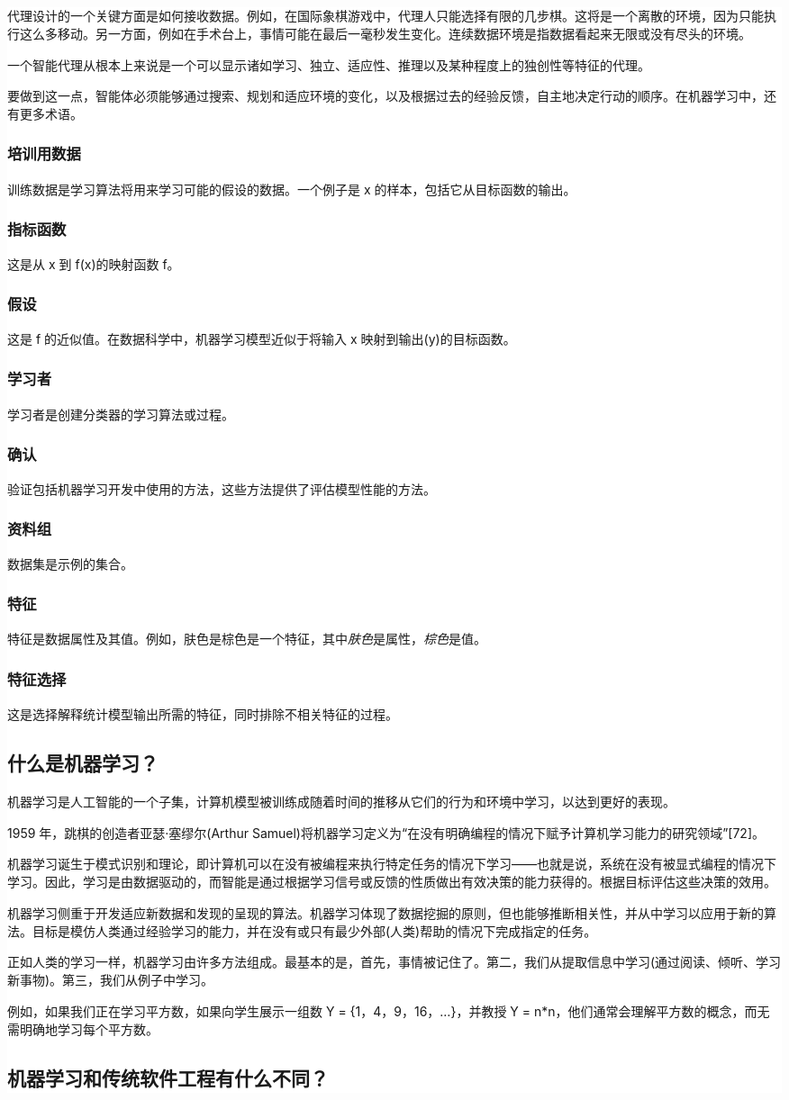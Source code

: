 代理设计的一个关键方面是如何接收数据。例如，在国际象棋游戏中，代理人只能选择有限的几步棋。这将是一个离散的环境，因为只能执行这么多移动。另一方面，例如在手术台上，事情可能在最后一毫秒发生变化。连续数据环境是指数据看起来无限或没有尽头的环境。

一个智能代理从根本上来说是一个可以显示诸如学习、独立、适应性、推理以及某种程度上的独创性等特征的代理。

要做到这一点，智能体必须能够通过搜索、规划和适应环境的变化，以及根据过去的经验反馈，自主地决定行动的顺序。在机器学习中，还有更多术语。

### 培训用数据

训练数据是学习算法将用来学习可能的假设的数据。一个例子是 x 的样本，包括它从目标函数的输出。

### 指标函数

这是从 x 到 f(x)的映射函数 f。

### 假设

这是 f 的近似值。在数据科学中，机器学习模型近似于将输入 x 映射到输出(y)的目标函数。

### 学习者

学习者是创建分类器的学习算法或过程。

### 确认

验证包括机器学习开发中使用的方法，这些方法提供了评估模型性能的方法。

### 资料组

数据集是示例的集合。

### 特征

特征是数据属性及其值。例如，肤色是棕色是一个特征，其中*肤色*是属性，*棕色*是值。

### 特征选择

这是选择解释统计模型输出所需的特征，同时排除不相关特征的过程。

## 什么是机器学习？

机器学习是人工智能的一个子集，计算机模型被训练成随着时间的推移从它们的行为和环境中学习，以达到更好的表现。

1959 年，跳棋的创造者亚瑟·塞缪尔(Arthur Samuel)将机器学习定义为“在没有明确编程的情况下赋予计算机学习能力的研究领域”[72]。

机器学习诞生于模式识别和理论，即计算机可以在没有被编程来执行特定任务的情况下学习——也就是说，系统在没有被显式编程的情况下学习。因此，学习是由数据驱动的，而智能是通过根据学习信号或反馈的性质做出有效决策的能力获得的。根据目标评估这些决策的效用。

机器学习侧重于开发适应新数据和发现的呈现的算法。机器学习体现了数据挖掘的原则，但也能够推断相关性，并从中学习以应用于新的算法。目标是模仿人类通过经验学习的能力，并在没有或只有最少外部(人类)帮助的情况下完成指定的任务。

正如人类的学习一样，机器学习由许多方法组成。最基本的是，首先，事情被记住了。第二，我们从提取信息中学习(通过阅读、倾听、学习新事物)。第三，我们从例子中学习。

例如，如果我们正在学习平方数，如果向学生展示一组数 Y = {1，4，9，16，…}，并教授 Y = n*n，他们通常会理解平方数的概念，而无需明确地学习每个平方数。

## 机器学习和传统软件工程有什么不同？
